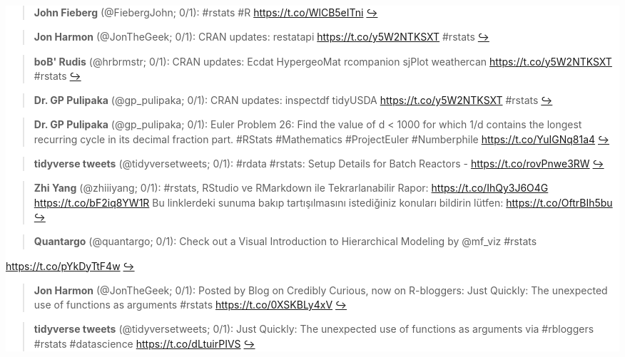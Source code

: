 
> **John Fieberg** (@FiebergJohn; 0/1): #rstats #R https://t.co/WlCB5eITni  [&#8618;](https://twitter.com/dataandme/status/1178424059715112962)




> **Jon Harmon** (@JonTheGeek; 0/1): CRAN updates: restatapi https://t.co/y5W2NTKSXT #rstats  [&#8618;](https://twitter.com/dataandme/status/1178414677040214017)




> **boB' Rudis** (@hrbrmstr; 0/1): CRAN updates: Ecdat HypergeoMat rcompanion sjPlot weathercan https://t.co/y5W2NTKSXT #rstats  [&#8618;](https://twitter.com/dataandme/status/1178339210018861067)




> **Dr. GP Pulipaka** (@gp_pulipaka; 0/1): CRAN updates: inspectdf tidyUSDA https://t.co/y5W2NTKSXT #rstats  [&#8618;](https://twitter.com/dataandme/status/1178369386308079617)




> **Dr. GP Pulipaka** (@gp_pulipaka; 0/1): Euler Problem 26: Find the value of d &lt; 1000 for which 1/d contains the longest recurring cycle in its decimal fraction part. #RStats #Mathematics #ProjectEuler #Numberphile https://t.co/YuIGNq81a4  [&#8618;](https://twitter.com/dataandme/status/1178364449960235013)




> **tidyverse tweets** (@tidyversetweets; 0/1): #rdata #rstats: Setup Details for Batch Reactors - https://t.co/rovPnwe3RW  [&#8618;](https://twitter.com/dataandme/status/1178384798823407616)




> **Zhi Yang** (@zhiiiyang; 0/1): #rstats, RStudio ve RMarkdown ile Tekrarlanabilir Rapor:
https://t.co/IhQy3J6O4G
https://t.co/bF2iq8YW1R
Bu linklerdeki sunuma bakıp tartışılmasını istediğiniz konuları bildirin lütfen:
https://t.co/OftrBIh5bu  [&#8618;](https://twitter.com/dataandme/status/1178349118185463809)




> **Quantargo** (@quantargo; 0/1): Check out a Visual Introduction to Hierarchical Modeling by @mf_viz #rstats 
>
https://t.co/pYkDyTtF4w  [&#8618;](https://twitter.com/dataandme/status/1178381209086373890)




> **Jon Harmon** (@JonTheGeek; 0/1): Posted by Blog on Credibly Curious, now on R-bloggers: Just Quickly: The unexpected use of functions as arguments #rstats https://t.co/0XSKBLy4xV  [&#8618;](https://twitter.com/dataandme/status/1178373462764724228)




> **tidyverse tweets** (@tidyversetweets; 0/1): Just Quickly: The unexpected use of functions as arguments via #rbloggers #rstats #datascience https://t.co/dLtuirPIVS  [&#8618;](https://twitter.com/dataandme/status/1178373401104306182)


